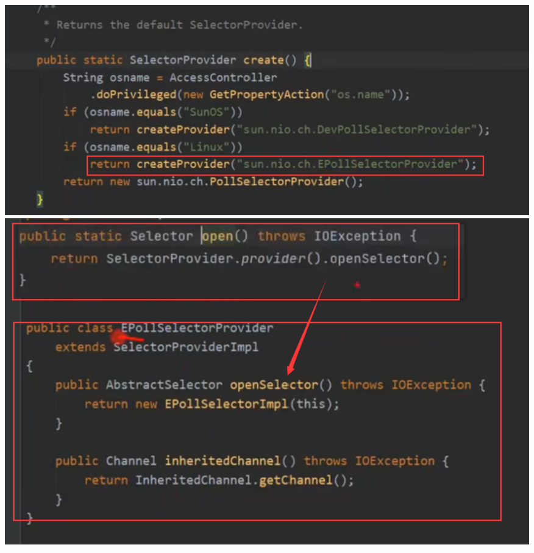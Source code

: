 ![在这里插入图片描述](./assets/e4b24f2bd3e1490e8d10655bb432f57f.png)
![在这里插入图片描述](./assets/a428b6a00ccb49329d44b15de5833266.png)